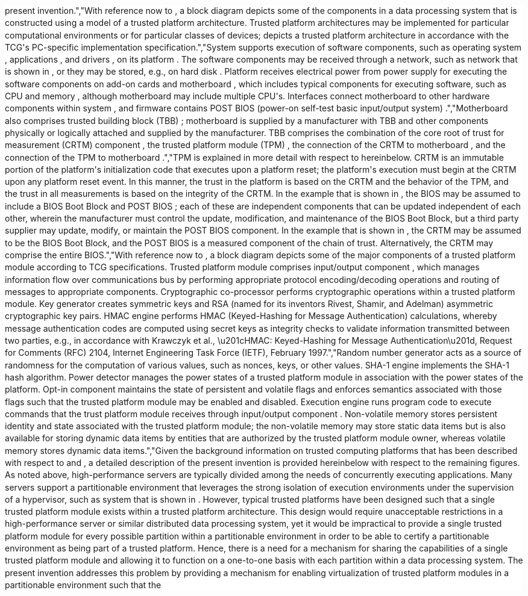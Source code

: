 present invention.","With reference now to , a block diagram depicts some of the components in a data processing system that is constructed using a model of a trusted platform architecture. Trusted platform architectures may be implemented for particular computational environments or for particular classes of devices;  depicts a trusted platform architecture in accordance with the TCG's PC-specific implementation specification.","System  supports execution of software components, such as operating system , applications , and drivers , on its platform . The software components may be received through a network, such as network  that is shown in , or they may be stored, e.g., on hard disk . Platform  receives electrical power from power supply  for executing the software components on add-on cards  and motherboard , which includes typical components for executing software, such as CPU  and memory , although motherboard  may include multiple CPU's. Interfaces  connect motherboard  to other hardware components within system , and firmware  contains POST BIOS (power-on self-test basic input\/output system) .","Motherboard  also comprises trusted building block (TBB) ; motherboard  is supplied by a manufacturer with TBB  and other components physically or logically attached and supplied by the manufacturer. TBB  comprises the combination of the core root of trust for measurement (CRTM) component , the trusted platform module (TPM) , the connection of the CRTM to motherboard , and the connection of the TPM to motherboard .","TPM  is explained in more detail with respect to  hereinbelow. CRTM  is an immutable portion of the platform's initialization code that executes upon a platform reset; the platform's execution must begin at the CRTM upon any platform reset event. In this manner, the trust in the platform is based on the CRTM and the behavior of the TPM, and the trust in all measurements is based on the integrity of the CRTM. In the example that is shown in , the BIOS may be assumed to include a BIOS Boot Block and POST BIOS ; each of these are independent components that can be updated independent of each other, wherein the manufacturer must control the update, modification, and maintenance of the BIOS Boot Block, but a third party supplier may update, modify, or maintain the POST BIOS component. In the example that is shown in , the CRTM may be assumed to be the BIOS Boot Block, and the POST BIOS is a measured component of the chain of trust. Alternatively, the CRTM may comprise the entire BIOS.","With reference now to , a block diagram depicts some of the major components of a trusted platform module according to TCG specifications. Trusted platform module  comprises input\/output component , which manages information flow over communications bus  by performing appropriate protocol encoding\/decoding operations and routing of messages to appropriate components. Cryptographic co-processor  performs cryptographic operations within a trusted platform module. Key generator  creates symmetric keys and RSA (named for its inventors Rivest, Shamir, and Adelman) asymmetric cryptographic key pairs. HMAC engine  performs HMAC (Keyed-Hashing for Message Authentication) calculations, whereby message authentication codes are computed using secret keys as integrity checks to validate information transmitted between two parties, e.g., in accordance with Krawczyk et al., \u201cHMAC: Keyed-Hashing for Message Authentication\u201d, Request for Comments (RFC) 2104, Internet Engineering Task Force (IETF), February 1997.","Random number generator  acts as a source of randomness for the computation of various values, such as nonces, keys, or other values. SHA-1 engine  implements the SHA-1 hash algorithm. Power detector  manages the power states of a trusted platform module in association with the power states of the platform. Opt-in component  maintains the state of persistent and volatile flags and enforces semantics associated with those flags such that the trusted platform module may be enabled and disabled. Execution engine  runs program code to execute commands that the trust platform module receives through input\/output component . Non-volatile memory  stores persistent identity and state associated with the trusted platform module; the non-volatile memory may store static data items but is also available for storing dynamic data items by entities that are authorized by the trusted platform module owner, whereas volatile memory  stores dynamic data items.","Given the background information on trusted computing platforms that has been described with respect to  and , a detailed description of the present invention is provided hereinbelow with respect to the remaining figures. As noted above, high-performance servers are typically divided among the needs of concurrently executing applications. Many servers support a partitionable environment that leverages the strong isolation of execution environments under the supervision of a hypervisor, such as system  that is shown in . However, typical trusted platforms have been designed such that a single trusted platform module exists within a trusted platform architecture. This design would require unacceptable restrictions in a high-performance server or similar distributed data processing system, yet it would be impractical to provide a single trusted platform module for every possible partition within a partitionable environment in order to be able to certify a partitionable environment as being part of a trusted platform. Hence, there is a need for a mechanism for sharing the capabilities of a single trusted platform module and allowing it to function on a one-to-one basis with each partition within a data processing system. The present invention addresses this problem by providing a mechanism for enabling virtualization of trusted platform modules in a partitionable environment such that the